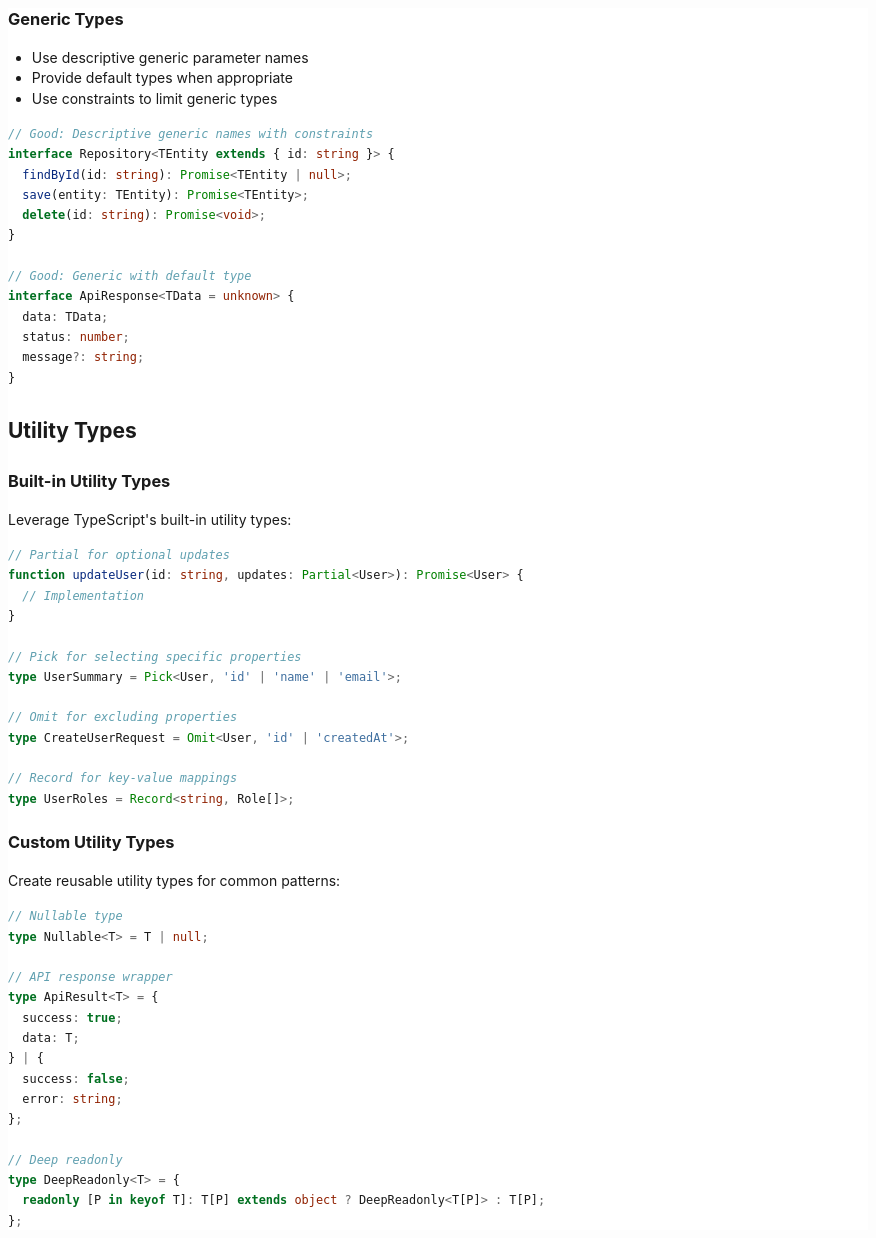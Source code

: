```typescript
```

### Generic Types
- Use descriptive generic parameter names
- Provide default types when appropriate
- Use constraints to limit generic types

```typescript
// Good: Descriptive generic names with constraints
interface Repository<TEntity extends { id: string }> {
  findById(id: string): Promise<TEntity | null>;
  save(entity: TEntity): Promise<TEntity>;
  delete(id: string): Promise<void>;
}

// Good: Generic with default type
interface ApiResponse<TData = unknown> {
  data: TData;
  status: number;
  message?: string;
}
```

## Utility Types

### Built-in Utility Types
Leverage TypeScript's built-in utility types:

```typescript
// Partial for optional updates
function updateUser(id: string, updates: Partial<User>): Promise<User> {
  // Implementation
}

// Pick for selecting specific properties
type UserSummary = Pick<User, 'id' | 'name' | 'email'>;

// Omit for excluding properties
type CreateUserRequest = Omit<User, 'id' | 'createdAt'>;

// Record for key-value mappings
type UserRoles = Record<string, Role[]>;
```

### Custom Utility Types
Create reusable utility types for common patterns:

```typescript
// Nullable type
type Nullable<T> = T | null;

// API response wrapper
type ApiResult<T> = {
  success: true;
  data: T;
} | {
  success: false;
  error: string;
};

// Deep readonly
type DeepReadonly<T> = {
  readonly [P in keyof T]: T[P] extends object ? DeepReadonly<T[P]> : T[P];
};
```